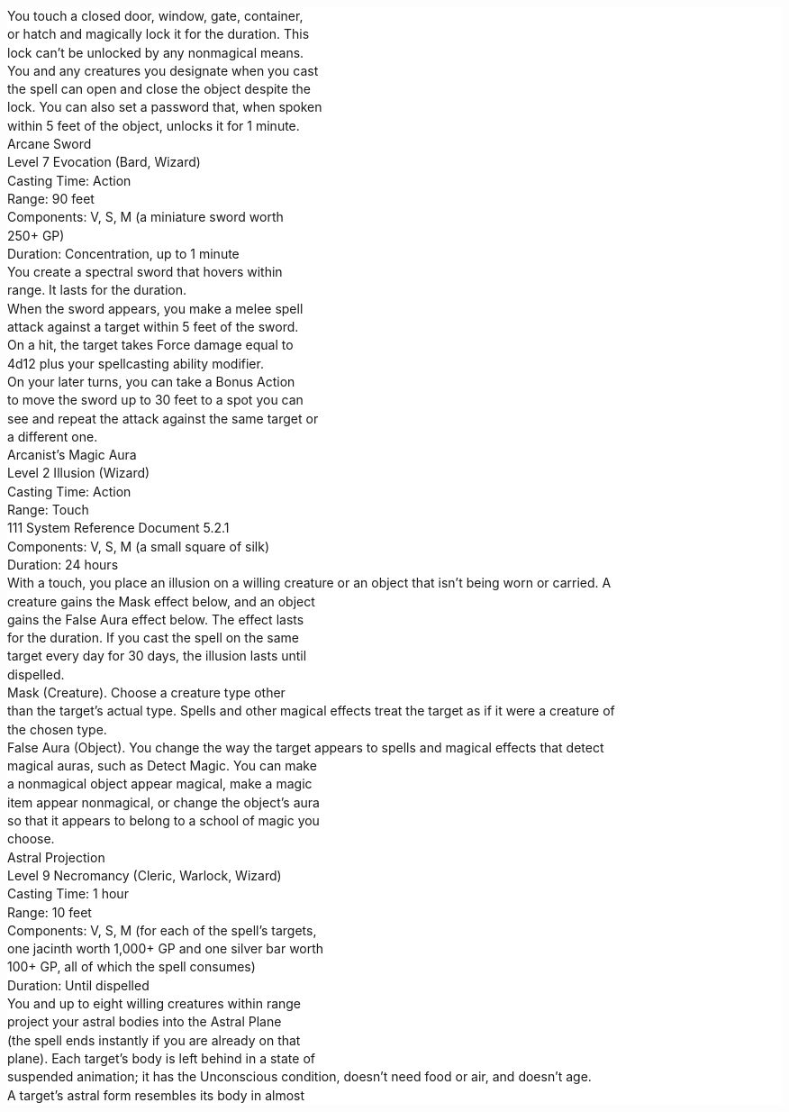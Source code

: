 You touch a closed door, window, gate, container,  
or hatch and magically lock it for the duration. This  
lock can’t be unlocked by any nonmagical means.  
You and any creatures you designate when you cast  
the spell can open and close the object despite the  
lock. You can also set a password that, when spoken  
within 5 feet of the object, unlocks it for 1 minute.  
Arcane Sword  
Level 7 Evocation (Bard, Wizard)  
Casting Time: Action  
Range: 90 feet  
Components: V, S, M (a miniature sword worth  
250+ GP)  
Duration: Concentration, up to 1 minute  
You create a spectral sword that hovers within  
range. It lasts for the duration.  
When the sword appears, you make a melee spell  
attack against a target within 5 feet of the sword.  
On a hit, the target takes Force damage equal to  
4d12 plus your spellcasting ability modifier.  
On your later turns, you can take a Bonus Action  
to move the sword up to 30 feet to a spot you can  
see and repeat the attack against the same target or  
a different one.  
Arcanist’s Magic Aura  
Level 2 Illusion (Wizard)  
Casting Time: Action  
Range: Touch  
111 System Reference Document 5.2.1  
Components: V, S, M (a small square of silk)  
Duration: 24 hours  
With a touch, you place an illusion on a willing creature or an object that isn’t being worn or carried. A  
creature gains the Mask effect below, and an object  
gains the False Aura effect below. The effect lasts  
for the duration. If you cast the spell on the same  
target every day for 30 days, the illusion lasts until  
dispelled.  
Mask (Creature). Choose a creature type other  
than the target’s actual type. Spells and other magical effects treat the target as if it were a creature of  
the chosen type.  
False Aura (Object). You change the way the target appears to spells and magical effects that detect  
magical auras, such as Detect Magic. You can make  
a nonmagical object appear magical, make a magic  
item appear nonmagical, or change the object’s aura  
so that it appears to belong to a school of magic you  
choose.  
Astral Projection  
Level 9 Necromancy (Cleric, Warlock, Wizard)  
Casting Time: 1 hour  
Range: 10 feet  
Components: V, S, M (for each of the spell’s targets,  
one jacinth worth 1,000+ GP and one silver bar worth  
100+ GP, all of which the spell consumes)  
Duration: Until dispelled  
You and up to eight willing creatures within range  
project your astral bodies into the Astral Plane  
(the spell ends instantly if you are already on that  
plane). Each target’s body is left behind in a state of  
suspended animation; it has the Unconscious condition, doesn’t need food or air, and doesn’t age.  
A target’s astral form resembles its body in almost  